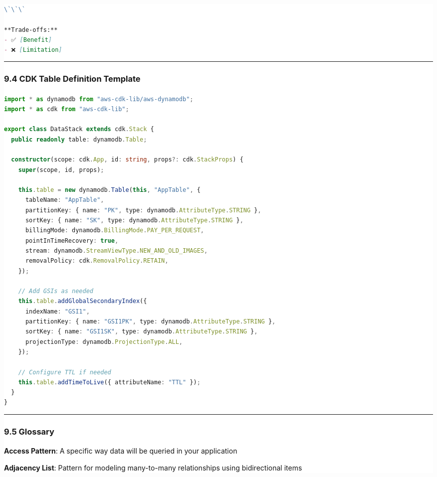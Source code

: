 ```markdown
\`\`\`

**Trade-offs:**
- ✅ [Benefit]
- ❌ [Limitation]
```

---

### 9.4 CDK Table Definition Template

```typescript
import * as dynamodb from "aws-cdk-lib/aws-dynamodb";
import * as cdk from "aws-cdk-lib";

export class DataStack extends cdk.Stack {
  public readonly table: dynamodb.Table;

  constructor(scope: cdk.App, id: string, props?: cdk.StackProps) {
    super(scope, id, props);

    this.table = new dynamodb.Table(this, "AppTable", {
      tableName: "AppTable",
      partitionKey: { name: "PK", type: dynamodb.AttributeType.STRING },
      sortKey: { name: "SK", type: dynamodb.AttributeType.STRING },
      billingMode: dynamodb.BillingMode.PAY_PER_REQUEST,
      pointInTimeRecovery: true,
      stream: dynamodb.StreamViewType.NEW_AND_OLD_IMAGES,
      removalPolicy: cdk.RemovalPolicy.RETAIN,
    });

    // Add GSIs as needed
    this.table.addGlobalSecondaryIndex({
      indexName: "GSI1",
      partitionKey: { name: "GSI1PK", type: dynamodb.AttributeType.STRING },
      sortKey: { name: "GSI1SK", type: dynamodb.AttributeType.STRING },
      projectionType: dynamodb.ProjectionType.ALL,
    });

    // Configure TTL if needed
    this.table.addTimeToLive({ attributeName: "TTL" });
  }
}
```

---

### 9.5 Glossary

**Access Pattern**: A specific way data will be queried in your application

**Adjacency List**: Pattern for modeling many-to-many relationships using bidirectional items
